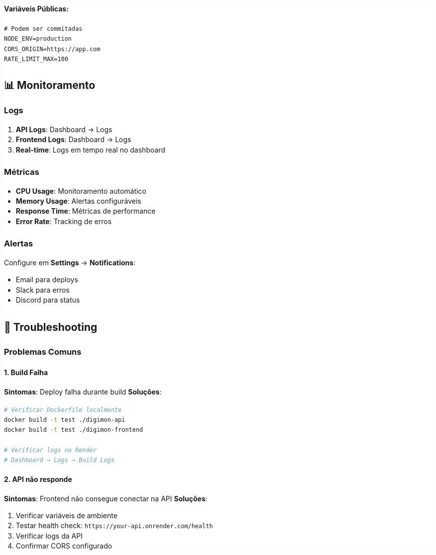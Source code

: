 #### Variáveis Públicas:
```env
# Podem ser commitadas
NODE_ENV=production
CORS_ORIGIN=https://app.com
RATE_LIMIT_MAX=100
```

## 📊 Monitoramento

### Logs

1. **API Logs**: Dashboard → Logs
2. **Frontend Logs**: Dashboard → Logs
3. **Real-time**: Logs em tempo real no dashboard

### Métricas

- **CPU Usage**: Monitoramento automático
- **Memory Usage**: Alertas configuráveis
- **Response Time**: Métricas de performance
- **Error Rate**: Tracking de erros

### Alertas

Configure em **Settings** → **Notifications**:
- Email para deploys
- Slack para erros
- Discord para status

## 🐛 Troubleshooting

### Problemas Comuns

#### 1. Build Falha

**Sintomas**: Deploy falha durante build
**Soluções**:
```bash
# Verificar Dockerfile localmente
docker build -t test ./digimon-api
docker build -t test ./digimon-frontend

# Verificar logs no Render
# Dashboard → Logs → Build Logs
```

#### 2. API não responde

**Sintomas**: Frontend não consegue conectar na API
**Soluções**:
1. Verificar variáveis de ambiente
2. Testar health check: `https://your-api.onrender.com/health`
3. Verificar logs da API
4. Confirmar CORS configurado
